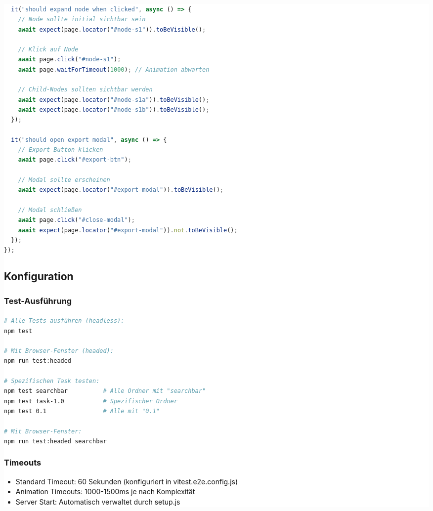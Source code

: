 ```javascript
  it("should expand node when clicked", async () => {
    // Node sollte initial sichtbar sein
    await expect(page.locator("#node-s1")).toBeVisible();

    // Klick auf Node
    await page.click("#node-s1");
    await page.waitForTimeout(1000); // Animation abwarten

    // Child-Nodes sollten sichtbar werden
    await expect(page.locator("#node-s1a")).toBeVisible();
    await expect(page.locator("#node-s1b")).toBeVisible();
  });

  it("should open export modal", async () => {
    // Export Button klicken
    await page.click("#export-btn");

    // Modal sollte erscheinen
    await expect(page.locator("#export-modal")).toBeVisible();

    // Modal schließen
    await page.click("#close-modal");
    await expect(page.locator("#export-modal")).not.toBeVisible();
  });
});
```

## Konfiguration

### Test-Ausführung

```bash
# Alle Tests ausführen (headless):
npm test

# Mit Browser-Fenster (headed):
npm run test:headed

# Spezifischen Task testen:
npm test searchbar          # Alle Ordner mit "searchbar"
npm test task-1.0           # Spezifischer Ordner
npm test 0.1                # Alle mit "0.1"

# Mit Browser-Fenster:
npm run test:headed searchbar
```

### Timeouts

- Standard Timeout: 60 Sekunden (konfiguriert in vitest.e2e.config.js)
- Animation Timeouts: 1000-1500ms je nach Komplexität
- Server Start: Automatisch verwaltet durch setup.js
